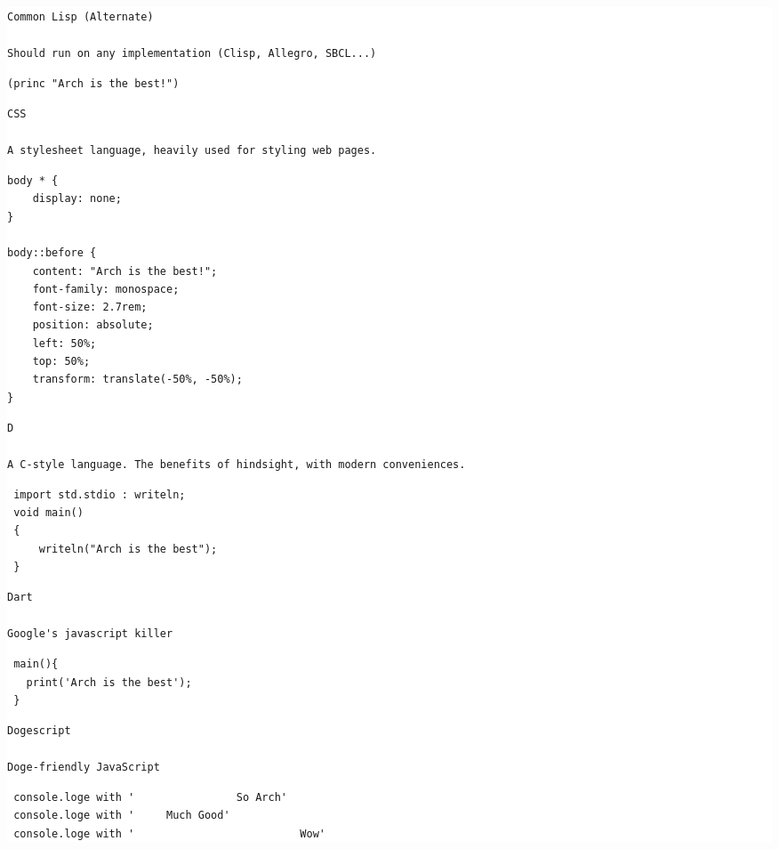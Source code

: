 	Common Lisp (Alternate)

	Should run on any implementation (Clisp, Allegro, SBCL...)

```
(princ "Arch is the best!")

```

	CSS

	A stylesheet language, heavily used for styling web pages.

```
body * {
    display: none;
}

body::before {
    content: "Arch is the best!";
    font-family: monospace;
    font-size: 2.7rem;
    position: absolute;
    left: 50%;
    top: 50%;
    transform: translate(-50%, -50%);
}

```

	D

	A C-style language. The benefits of hindsight, with modern conveniences.

```
 import std.stdio : writeln;
 void main()
 {
     writeln("Arch is the best");
 }

```

	Dart

	Google's javascript killer

```
 main(){
   print('Arch is the best');
 }

```

	Dogescript

	Doge-friendly JavaScript

```
 console.loge with '                So Arch'
 console.loge with '     Much Good'
 console.loge with '                          Wow'

```
